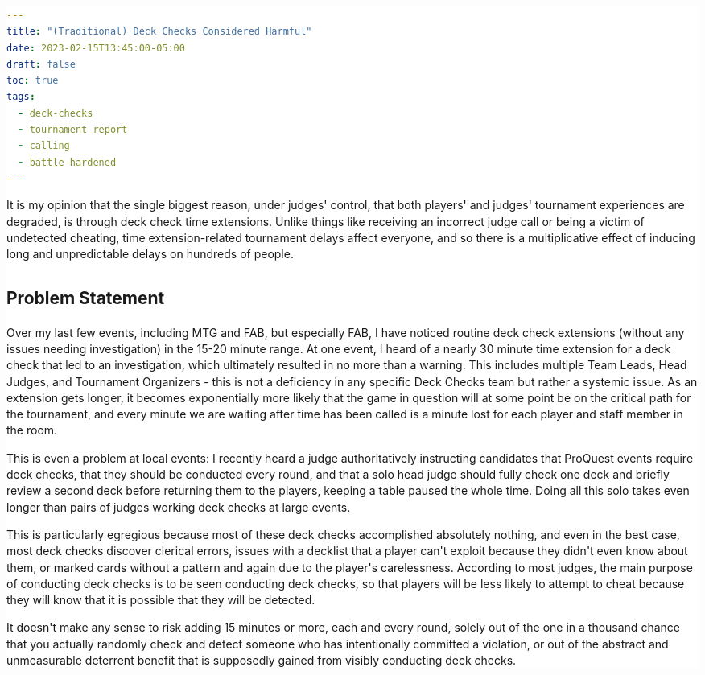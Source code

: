 ```yaml
---
title: "(Traditional) Deck Checks Considered Harmful"
date: 2023-02-15T13:45:00-05:00
draft: false
toc: true
tags:
  - deck-checks
  - tournament-report
  - calling
  - battle-hardened
---
```


It is my opinion that the single biggest reason, under judges' control, that
both players' and judges' tournament experiences are degraded, is through deck
check time extensions. Unlike things like receiving an incorrect judge call or
being a victim of undetected cheating, time extension-related tournament delays
affect everyone, and so there is a multiplicative effect of inducing long and
unpredictable delays on hundreds of people.

## Problem Statement

Over my last few events, including MTG and FAB, but especially FAB, I have
noticed routine deck check extensions (without any issues needing investigation)
in the 15-20 minute range. At one event, I heard of a nearly 30 minute time
extension for a deck check that led to an investigation, which ultimately
resulted in no more than a warning. This includes multiple Team Leads, Head
Judges, and Tournament Organizers - this is not a deficiency in any specific
Deck Checks team but rather a systemic issue. As an extension gets longer, it
becomes exponentially more likely that the game in question will at some point
be on the critical path for the tournament, and every minute we are waiting
after time has been called is a minute lost for each player and staff member
in the room.

This is even a problem at local events: I recently heard a judge authoritatively
instructing candidates that ProQuest events require deck checks, that they
should be conducted every round, and that a solo head judge should fully check
one deck and briefly review a second deck before returning them to the players,
keeping a table paused the whole time. Doing all this solo takes even longer
than pairs of judges working deck checks at large events.

This is particularly egregious because most of these deck checks accomplished
absolutely nothing, and even in the best case, most deck checks discover
clerical errors, issues with a decklist that a player can't exploit because they
didn't even know about them, or marked cards without a pattern and again due to
the player's carelessness. According to most judges, the main purpose of
conducting deck checks is to be seen conducting deck checks, so that players
will be less likely to attempt to cheat because they will know that it is
possible that they will be detected.

It doesn't make any sense to risk adding 15 minutes or more, each and every
round, solely out of the one in a thousand chance that you actually randomly
check and detect someone who has intentionally committed a violation, or out of
the abstract and unmeasurable deterrent benefit that is supposedly gained from
visibly conducting deck checks.

